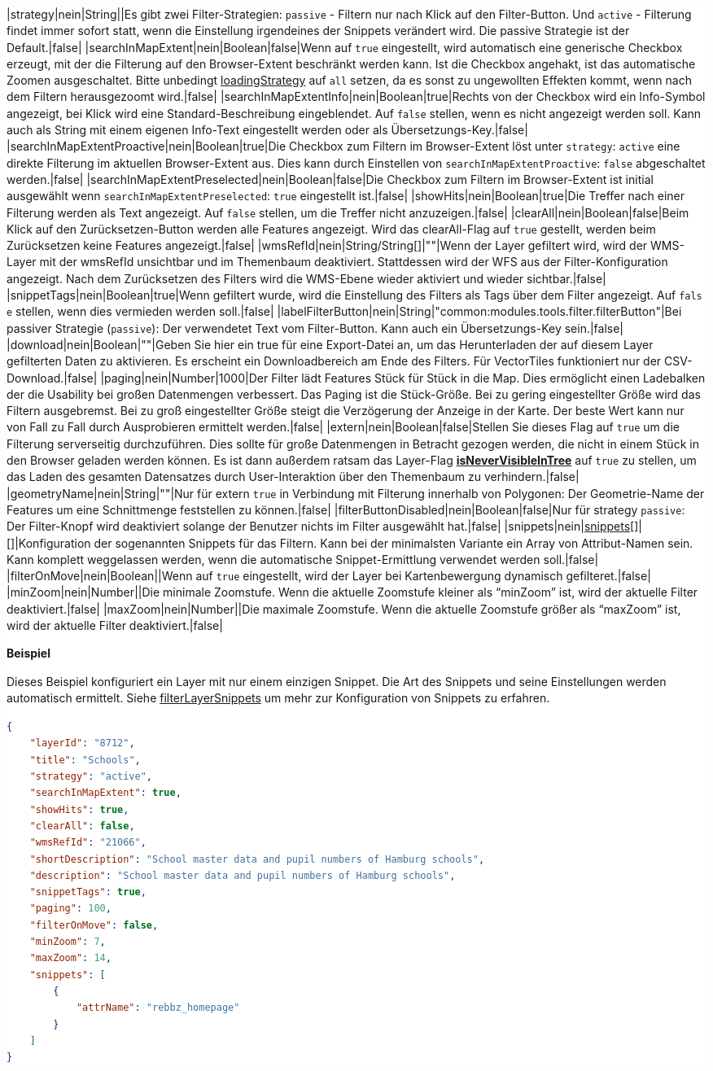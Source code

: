 |strategy|nein|String||Es gibt zwei Filter-Strategien: `passive` - Filtern nur nach Klick auf den Filter-Button. Und `active` - Filterung findet immer sofort statt, wenn die Einstellung irgendeines der Snippets verändert wird. Die passive Strategie ist der Default.|false|
|searchInMapExtent|nein|Boolean|false|Wenn auf `true` eingestellt, wird automatisch eine generische Checkbox erzeugt, mit der die Filterung auf den Browser-Extent beschränkt werden kann. Ist die Checkbox angehakt, ist das automatische Zoomen ausgeschaltet. Bitte unbedingt [loadingStrategy](#markdown-header-themenconfiglayervector) auf `all` setzen, da es sonst zu ungewollten Effekten kommt, wenn nach dem Filtern herausgezoomt wird.|false|
|searchInMapExtentInfo|nein|Boolean|true|Rechts von der Checkbox wird ein Info-Symbol angezeigt, bei Klick wird eine Standard-Beschreibung eingeblendet. Auf `false` stellen, wenn es nicht angezeigt werden soll. Kann auch als String mit einem eigenen Info-Text eingestellt werden oder als Übersetzungs-Key.|false|
|searchInMapExtentProactive|nein|Boolean|true|Die Checkbox zum Filtern im Browser-Extent löst unter `strategy`: `active` eine direkte Filterung im aktuellen Browser-Extent aus. Dies kann durch Einstellen von `searchInMapExtentProactive`: `false` abgeschaltet werden.|false|
|searchInMapExtentPreselected|nein|Boolean|false|Die Checkbox zum Filtern im Browser-Extent ist initial ausgewählt wenn `searchInMapExtentPreselected`: `true` eingestellt ist.|false|
|showHits|nein|Boolean|true|Die Treffer nach einer Filterung werden als Text angezeigt. Auf `false` stellen, um die Treffer nicht anzuzeigen.|false|
|clearAll|nein|Boolean|false|Beim Klick auf den Zurücksetzen-Button werden alle Features angezeigt. Wird das clearAll-Flag auf `true` gestellt, werden beim Zurücksetzen keine Features angezeigt.|false|
|wmsRefId|nein|String/String[]|""|Wenn der Layer gefiltert wird, wird der WMS-Layer mit der wmsRefId unsichtbar und im Themenbaum deaktiviert. Stattdessen wird der WFS aus der Filter-Konfiguration angezeigt. Nach dem Zurücksetzen des Filters wird die WMS-Ebene wieder aktiviert und wieder sichtbar.|false|
|snippetTags|nein|Boolean|true|Wenn gefiltert wurde, wird die Einstellung des Filters als Tags über dem Filter angezeigt. Auf `false` stellen, wenn dies vermieden werden soll.|false|
|labelFilterButton|nein|String|"common:modules.tools.filter.filterButton"|Bei passiver Strategie (`passive`): Der verwendetet Text vom Filter-Button. Kann auch ein Übersetzungs-Key sein.|false|
|download|nein|Boolean|""|Geben Sie hier ein true für eine Export-Datei an, um das Herunterladen der auf diesem Layer gefilterten Daten zu aktivieren. Es erscheint ein Downloadbereich am Ende des Filters. Für VectorTiles funktioniert nur der CSV-Download.|false|
|paging|nein|Number|1000|Der Filter lädt Features Stück für Stück in die Map. Dies ermöglicht einen Ladebalken der die Usability bei großen Datenmengen verbessert. Das Paging ist die Stück-Größe. Bei zu gering eingestellter Größe wird das Filtern ausgebremst. Bei zu groß eingestellter Größe steigt die Verzögerung der Anzeige in der Karte. Der beste Wert kann nur von Fall zu Fall durch Ausprobieren ermittelt werden.|false|
|extern|nein|Boolean|false|Stellen Sie dieses Flag auf `true` um die Filterung serverseitig durchzuführen. Dies sollte für große Datenmengen in Betracht gezogen werden, die nicht in einem Stück in den Browser geladen werden können. Es ist dann außerdem ratsam das Layer-Flag **[isNeverVisibleInTree](#markdown-header-themenconfiglayer)** auf `true` zu stellen, um das Laden des gesamten Datensatzes durch User-Interaktion über den Themenbaum zu verhindern.|false|
|geometryName|nein|String|""|Nur für extern `true` in Verbindung mit Filterung innerhalb von Polygonen: Der Geometrie-Name der Features um eine Schnittmenge feststellen zu können.|false|
|filterButtonDisabled|nein|Boolean|false|Nur für strategy `passive`: Der Filter-Knopf wird deaktiviert solange der Benutzer nichts im Filter ausgewählt hat.|false|
|snippets|nein|[snippets](#markdown-header-portalconfigmenutoolfilterfilterlayersnippets)[]|[]|Konfiguration der sogenannten Snippets für das Filtern. Kann bei der minimalsten Variante ein Array von Attribut-Namen sein. Kann komplett weggelassen werden, wenn die automatische Snippet-Ermittlung verwendet werden soll.|false|
|filterOnMove|nein|Boolean||Wenn auf `true` eingestellt, wird der Layer bei Kartenbewergung dynamisch gefilteret.|false|
|minZoom|nein|Number||Die minimale Zoomstufe. Wenn die aktuelle Zoomstufe kleiner als “minZoom” ist, wird der aktuelle Filter deaktiviert.|false|
|maxZoom|nein|Number||Die maximale Zoomstufe. Wenn die aktuelle Zoomstufe größer als “maxZoom” ist, wird der aktuelle Filter deaktiviert.|false|

**Beispiel**

Dieses Beispiel konfiguriert ein Layer mit nur einem einzigen Snippet. Die Art des Snippets und seine Einstellungen werden automatisch ermittelt. Siehe [filterLayerSnippets](#markdown-header-portalconfigmenutoolfilterfilterlayersnippets) um mehr zur Konfiguration von Snippets zu erfahren.

```json
{
    "layerId": "8712",
    "title": "Schools",
    "strategy": "active",
    "searchInMapExtent": true,
    "showHits": true,
    "clearAll": false,
    "wmsRefId": "21066",
    "shortDescription": "School master data and pupil numbers of Hamburg schools",
    "description": "School master data and pupil numbers of Hamburg schools",
    "snippetTags": true,
    "paging": 100,
    "filterOnMove": false,
    "minZoom": 7,
    "maxZoom": 14,
    "snippets": [
        {
            "attrName": "rebbz_homepage"
        }
    ]
}
```
